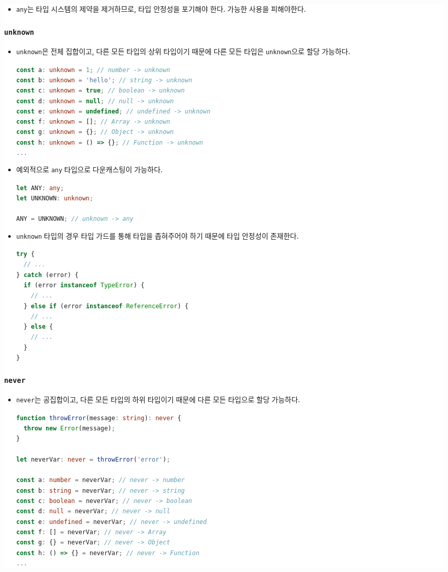- `any`는 타입 시스템의 제약을 제거하므로, 타입 안정성을 포기해야 한다. 가능한 사용을 피해야한다.

### `unknown`

- `unknown`은 전체 집합이고, 다른 모든 타입의 상위 타입이기 때문에 다른 모든 타입은 `unknown`으로 할당 가능하다.

  ```ts
  const a: unknown = 1; // number -> unknown
  const b: unknown = 'hello'; // string -> unknown
  const c: unknown = true; // boolean -> unknown
  const d: unknown = null; // null -> unknown
  const e: unknown = undefined; // undefined -> unknown
  const f: unknown = []; // Array -> unknown
  const g: unknown = {}; // Object -> unknown
  const h: unknown = () => {}; // Function -> unknown
  ...
  ```

- 예외적으로 `any` 타입으로 다운캐스팅이 가능하다.

  ```ts
  let ANY: any;
  let UNKNOWN: unknown;

  ANY = UNKNOWN; // unknown -> any
  ```

- `unknown` 타입의 경우 타입 가드를 통해 타입을 좁혀주어야 하기 때문에 타입 안정성이 존재한다.

  ```ts
  try {
    // ...
  } catch (error) {
    if (error instanceof TypeError) {
      // ...
    } else if (error instanceof ReferenceError) {
      // ...
    } else {
      // ...
    }
  }
  ```

### `never`

- `never`는 공집합이고, 다른 모든 타입의 하위 타입이기 때문에 다른 모든 타입으로 할당 가능하다.

  ```ts
  function throwError(message: string): never {
    throw new Error(message);
  }

  let neverVar: never = throwError('error');

  const a: number = neverVar; // never -> number
  const b: string = neverVar; // never -> string
  const c: boolean = neverVar; // never -> boolean
  const d: null = neverVar; // never -> null
  const e: undefined = neverVar; // never -> undefined
  const f: [] = neverVar; // never -> Array
  const g: {} = neverVar; // never -> Object
  const h: () => {} = neverVar; // never -> Function
  ...
  ```
